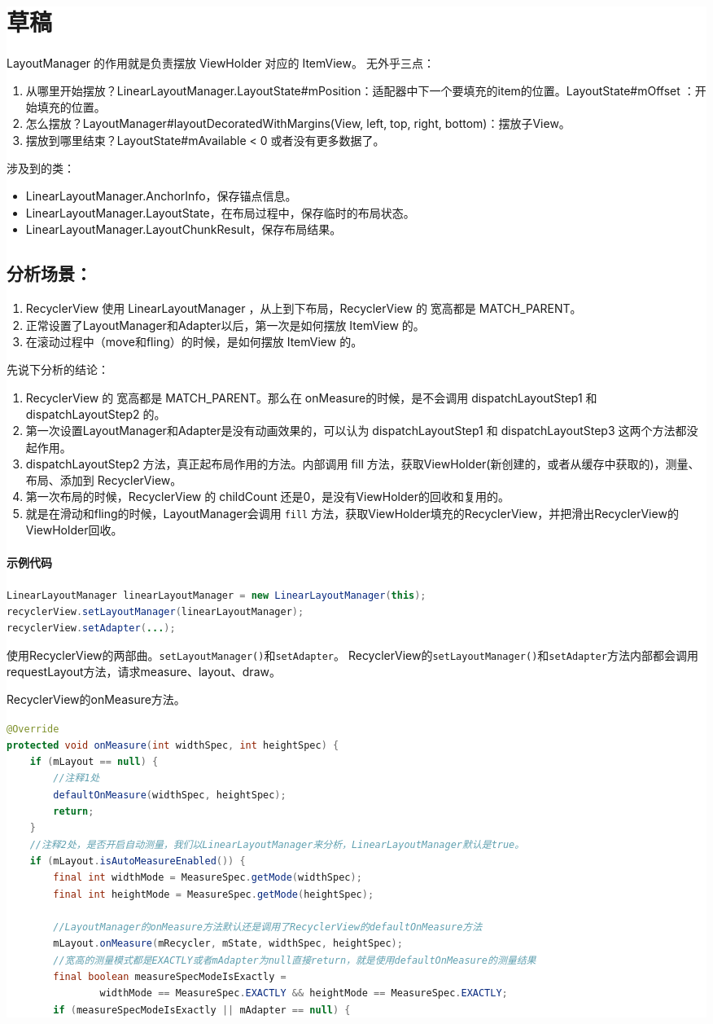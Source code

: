 # 草稿

LayoutManager 的作用就是负责摆放 ViewHolder 对应的 ItemView。 无外乎三点：

1. 从哪里开始摆放？LinearLayoutManager.LayoutState#mPosition：适配器中下一个要填充的item的位置。LayoutState#mOffset ：开始填充的位置。
2. 怎么摆放？LayoutManager#layoutDecoratedWithMargins(View, left, top, right, bottom)：摆放子View。
3. 摆放到哪里结束？LayoutState#mAvailable < 0 或者没有更多数据了。

涉及到的类：

* LinearLayoutManager.AnchorInfo，保存锚点信息。
* LinearLayoutManager.LayoutState，在布局过程中，保存临时的布局状态。
* LinearLayoutManager.LayoutChunkResult，保存布局结果。


## 分析场景：

1. RecyclerView 使用 LinearLayoutManager ，从上到下布局，RecyclerView 的 宽高都是 MATCH_PARENT。
2. 正常设置了LayoutManager和Adapter以后，第一次是如何摆放 ItemView 的。
3. 在滚动过程中（move和fling）的时候，是如何摆放 ItemView 的。


先说下分析的结论：

1. RecyclerView 的 宽高都是 MATCH_PARENT。那么在 onMeasure的时候，是不会调用 dispatchLayoutStep1 和 dispatchLayoutStep2 的。
2. 第一次设置LayoutManager和Adapter是没有动画效果的，可以认为 dispatchLayoutStep1 和 dispatchLayoutStep3  这两个方法都没起作用。
3. dispatchLayoutStep2 方法，真正起布局作用的方法。内部调用 fill 方法，获取ViewHolder(新创建的，或者从缓存中获取的)，测量、布局、添加到 RecyclerView。
4. 第一次布局的时候，RecyclerView 的 childCount 还是0，是没有ViewHolder的回收和复用的。
5. 就是在滑动和fling的时候，LayoutManager会调用 `fill` 方法，获取ViewHolder填充的RecyclerView，并把滑出RecyclerView的ViewHolder回收。


#### 示例代码

```java
LinearLayoutManager linearLayoutManager = new LinearLayoutManager(this);
recyclerView.setLayoutManager(linearLayoutManager);
recyclerView.setAdapter(...);
```

使用RecyclerView的两部曲。`setLayoutManager()`和`setAdapter`。 RecyclerView的`setLayoutManager()`和`setAdapter`方法内部都会调用requestLayout方法，请求measure、layout、draw。

RecyclerView的onMeasure方法。

```java
@Override
protected void onMeasure(int widthSpec, int heightSpec) {
    if (mLayout == null) {
        //注释1处
        defaultOnMeasure(widthSpec, heightSpec);
        return;
    }
    //注释2处，是否开启自动测量，我们以LinearLayoutManager来分析，LinearLayoutManager默认是true。
    if (mLayout.isAutoMeasureEnabled()) {
        final int widthMode = MeasureSpec.getMode(widthSpec);
        final int heightMode = MeasureSpec.getMode(heightSpec);

        //LayoutManager的onMeasure方法默认还是调用了RecyclerView的defaultOnMeasure方法
        mLayout.onMeasure(mRecycler, mState, widthSpec, heightSpec);
        //宽高的测量模式都是EXACTLY或者mAdapter为null直接return，就是使用defaultOnMeasure的测量结果
        final boolean measureSpecModeIsExactly =
                widthMode == MeasureSpec.EXACTLY && heightMode == MeasureSpec.EXACTLY;
        if (measureSpecModeIsExactly || mAdapter == null) {
```
